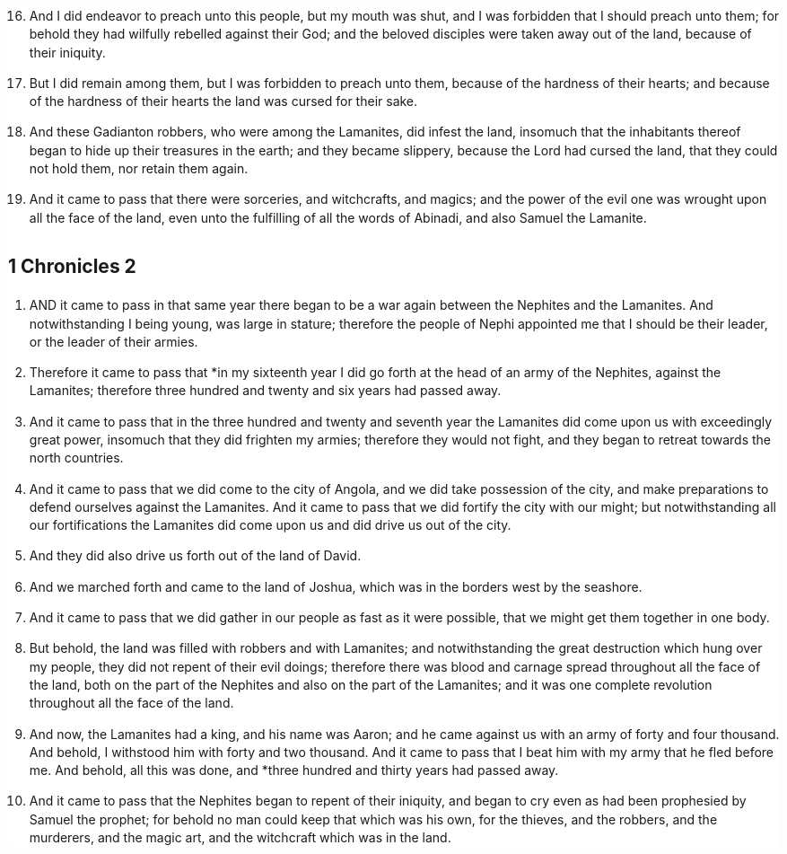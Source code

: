 16. And I did endeavor to preach unto this people, but my mouth was shut, and I was forbidden that I should preach unto them; for behold they had wilfully rebelled against their God; and the beloved disciples were taken away out of the land, because of their iniquity.

17. But I did remain among them, but I was forbidden to preach unto them, because of the hardness of their hearts; and because of the hardness of their hearts the land was cursed for their sake.

18. And these Gadianton robbers, who were among the Lamanites, did infest the land, insomuch that the inhabitants thereof began to hide up their treasures in the earth; and they became slippery, because the Lord had cursed the land, that they could not hold them, nor retain them again.

19. And it came to pass that there were sorceries, and witchcrafts, and magics; and the power of the evil one was wrought upon all the face of the land, even unto the fulfilling of all the words of Abinadi, and also Samuel the Lamanite.

## 1 Chronicles 2

1. AND it came to pass in that same year there began to be a war again between the Nephites and the Lamanites. And notwithstanding I being young, was large in stature; therefore the people of Nephi appointed me that I should be their leader, or the leader of their armies.

2. Therefore it came to pass that *in my sixteenth year I did go forth at the head of an army of the Nephites, against the Lamanites; therefore three hundred and twenty and six years had passed away.

3. And it came to pass that in the three hundred and twenty and seventh year the Lamanites did come upon us with exceedingly great power, insomuch that they did frighten my armies; therefore they would not fight, and they began to retreat towards the north countries.

4. And it came to pass that we did come to the city of Angola, and we did take possession of the city, and make preparations to defend ourselves against the Lamanites. And it came to pass that we did fortify the city with our might; but notwithstanding all our fortifications the Lamanites did come upon us and did drive us out of the city.

5. And they did also drive us forth out of the land of David.

6. And we marched forth and came to the land of Joshua, which was in the borders west by the seashore.

7. And it came to pass that we did gather in our people as fast as it were possible, that we might get them together in one body.

8. But behold, the land was filled with robbers and with Lamanites; and notwithstanding the great destruction which hung over my people, they did not repent of their evil doings; therefore there was blood and carnage spread throughout all the face of the land, both on the part of the Nephites and also on the part of the Lamanites; and it was one complete revolution throughout all the face of the land.

9. And now, the Lamanites had a king, and his name was Aaron; and he came against us with an army of forty and four thousand. And behold, I withstood him with forty and two thousand. And it came to pass that I beat him with my army that he fled before me. And behold, all this was done, and *three hundred and thirty years had passed away.

10. And it came to pass that the Nephites began to repent of their iniquity, and began to cry even as had been prophesied by Samuel the prophet; for behold no man could keep that which was his own, for the thieves, and the robbers, and the murderers, and the magic art, and the witchcraft which was in the land.

